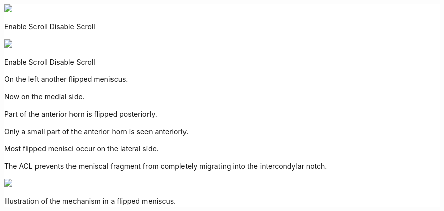 







![](/assets/knee-meniscus-special-cases/a5097979cb6016_a.jpg)

Enable Scroll
Disable Scroll
















![](/assets/knee-meniscus-special-cases/a5097979cb6016_a.jpg)

Enable Scroll
Disable Scroll















On the left another flipped meniscus.   

Now on the medial side.   

Part of the anterior horn is flipped posteriorly.   

Only a small part of the anterior horn is seen anteriorly.

Most flipped menisci occur on the lateral side.  

The ACL prevents the meniscal fragment from completely migrating into the intercondylar notch. 








![](/assets/knee-meniscus-special-cases/a5097976d01874_flipped-meniscus.jpg)




Illustration of the mechanism in a flipped meniscus.





